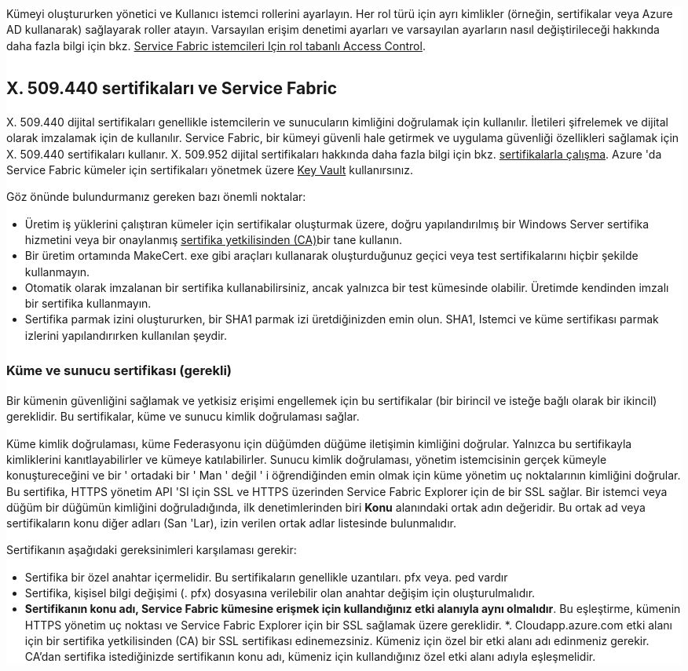 Kümeyi oluştururken yönetici ve Kullanıcı istemci rollerini ayarlayın. Her rol türü için ayrı kimlikler (örneğin, sertifikalar veya Azure AD kullanarak) sağlayarak roller atayın. Varsayılan erişim denetimi ayarları ve varsayılan ayarların nasıl değiştirileceği hakkında daha fazla bilgi için bkz. [Service Fabric istemcileri Için rol tabanlı Access Control](service-fabric-cluster-security-roles.md).

## <a name="x509-certificates-and-service-fabric"></a>X. 509.440 sertifikaları ve Service Fabric
X. 509.440 dijital sertifikaları genellikle istemcilerin ve sunucuların kimliğini doğrulamak için kullanılır. İletileri şifrelemek ve dijital olarak imzalamak için de kullanılır. Service Fabric, bir kümeyi güvenli hale getirmek ve uygulama güvenliği özellikleri sağlamak için X. 509.440 sertifikaları kullanır. X. 509.952 dijital sertifikaları hakkında daha fazla bilgi için bkz. [sertifikalarla çalışma](https://msdn.microsoft.com/library/ms731899.aspx). Azure 'da Service Fabric kümeler için sertifikaları yönetmek üzere [Key Vault](../key-vault/key-vault-overview.md) kullanırsınız.

Göz önünde bulundurmanız gereken bazı önemli noktalar:

* Üretim iş yüklerini çalıştıran kümeler için sertifikalar oluşturmak üzere, doğru yapılandırılmış bir Windows Server sertifika hizmetini veya bir onaylanmış [sertifika yetkilisinden (CA)](https://en.wikipedia.org/wiki/Certificate_authority)bir tane kullanın.
* Bir üretim ortamında MakeCert. exe gibi araçları kullanarak oluşturduğunuz geçici veya test sertifikalarını hiçbir şekilde kullanmayın.
* Otomatik olarak imzalanan bir sertifika kullanabilirsiniz, ancak yalnızca bir test kümesinde olabilir. Üretimde kendinden imzalı bir sertifika kullanmayın.
* Sertifika parmak izini oluştururken, bir SHA1 parmak izi üretdiğinizden emin olun. SHA1, Istemci ve küme sertifikası parmak izlerini yapılandırırken kullanılan şeydir.

### <a name="cluster-and-server-certificate-required"></a>Küme ve sunucu sertifikası (gerekli)
Bir kümenin güvenliğini sağlamak ve yetkisiz erişimi engellemek için bu sertifikalar (bir birincil ve isteğe bağlı olarak bir ikincil) gereklidir. Bu sertifikalar, küme ve sunucu kimlik doğrulaması sağlar.

Küme kimlik doğrulaması, küme Federasyonu için düğümden düğüme iletişimin kimliğini doğrular. Yalnızca bu sertifikayla kimliklerini kanıtlayabilirler ve kümeye katılabilirler. Sunucu kimlik doğrulaması, yönetim istemcisinin gerçek kümeyle konuştureceğini ve bir ' ortadaki bir ' Man ' değil ' i öğrendiğinden emin olmak için küme yönetim uç noktalarının kimliğini doğrular. Bu sertifika, HTTPS yönetim API 'SI için SSL ve HTTPS üzerinden Service Fabric Explorer için de bir SSL sağlar. Bir istemci veya düğüm bir düğümün kimliğini doğruladığında, ilk denetimlerinden biri **Konu** alanındaki ortak adın değeridir. Bu ortak ad veya sertifikaların konu diğer adları (San 'Lar), izin verilen ortak adlar listesinde bulunmalıdır.

Sertifikanın aşağıdaki gereksinimleri karşılaması gerekir:

* Sertifika bir özel anahtar içermelidir. Bu sertifikaların genellikle uzantıları. pfx veya. ped vardır  
* Sertifika, kişisel bilgi değişimi (. pfx) dosyasına verilebilir olan anahtar değişim için oluşturulmalıdır.
* **Sertifikanın konu adı, Service Fabric kümesine erişmek için kullandığınız etki alanıyla aynı olmalıdır**. Bu eşleştirme, kümenin HTTPS yönetim uç noktası ve Service Fabric Explorer için bir SSL sağlamak üzere gereklidir. *. Cloudapp.azure.com etki alanı için bir sertifika yetkilisinden (CA) bir SSL sertifikası edinemezsiniz. Kümeniz için özel bir etki alanı adı edinmeniz gerekir. CA’dan sertifika istediğinizde sertifikanın konu adı, kümeniz için kullandığınız özel etki alanı adıyla eşleşmelidir.

